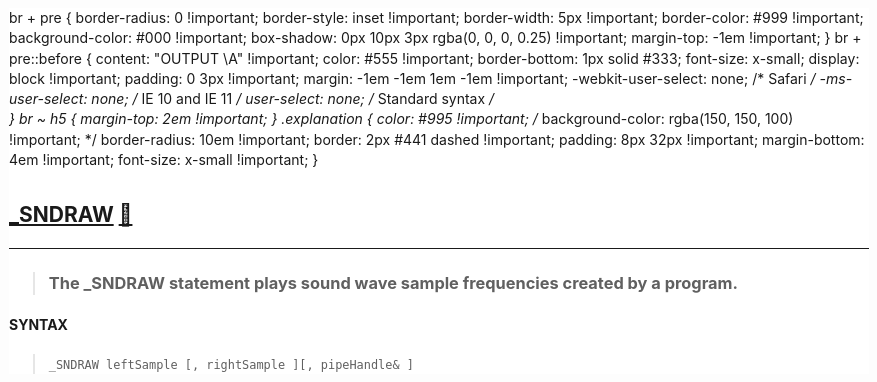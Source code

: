 br + pre {
    border-radius: 0 !important;
    border-style: inset !important;
    border-width: 5px !important;
    border-color: #999 !important;
    background-color: #000 !important;
    box-shadow: 0px 10px 3px rgba(0, 0, 0, 0.25) !important;
    margin-top: -1em !important;
}
br + pre::before {
    content: "OUTPUT \A" !important;
    color: #555 !important;
    border-bottom: 1px solid #333;
    font-size: x-small;
    display: block !important;
    padding: 0 3px !important;
    margin: -1em -1em 1em -1em !important;
    -webkit-user-select: none; /* Safari */
    -ms-user-select: none; /* IE 10 and IE 11 */
    user-select: none; /* Standard syntax */    
}
br ~ h5 {
    margin-top: 2em !important;
}
.explanation {
    color: #995 !important;
    /* background-color: rgba(150, 150, 100) !important; */
    border-radius: 10em !important;
    border: 2px #441 dashed !important;
    padding: 8px 32px !important;
    margin-bottom: 4em !important;
    font-size: x-small !important;
}
</style>


## [_SNDRAW](SNDRAW.md) [📖](https://qb64phoenix.com/qb64wiki/index.php/_SNDRAW)
---
<blockquote>

### The _SNDRAW statement plays sound wave sample frequencies created by a program.

</blockquote>

#### SYNTAX

<blockquote>

`_SNDRAW leftSample [, rightSample ][, pipeHandle& ]`
